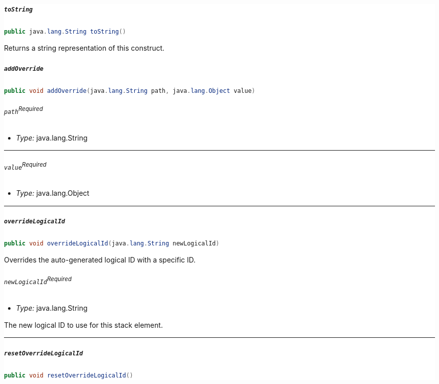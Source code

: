 
##### `toString` <a name="toString" id="@cdktf/provider-github.branchProtectionV3.BranchProtectionV3.toString"></a>

```java
public java.lang.String toString()
```

Returns a string representation of this construct.

##### `addOverride` <a name="addOverride" id="@cdktf/provider-github.branchProtectionV3.BranchProtectionV3.addOverride"></a>

```java
public void addOverride(java.lang.String path, java.lang.Object value)
```

###### `path`<sup>Required</sup> <a name="path" id="@cdktf/provider-github.branchProtectionV3.BranchProtectionV3.addOverride.parameter.path"></a>

- *Type:* java.lang.String

---

###### `value`<sup>Required</sup> <a name="value" id="@cdktf/provider-github.branchProtectionV3.BranchProtectionV3.addOverride.parameter.value"></a>

- *Type:* java.lang.Object

---

##### `overrideLogicalId` <a name="overrideLogicalId" id="@cdktf/provider-github.branchProtectionV3.BranchProtectionV3.overrideLogicalId"></a>

```java
public void overrideLogicalId(java.lang.String newLogicalId)
```

Overrides the auto-generated logical ID with a specific ID.

###### `newLogicalId`<sup>Required</sup> <a name="newLogicalId" id="@cdktf/provider-github.branchProtectionV3.BranchProtectionV3.overrideLogicalId.parameter.newLogicalId"></a>

- *Type:* java.lang.String

The new logical ID to use for this stack element.

---

##### `resetOverrideLogicalId` <a name="resetOverrideLogicalId" id="@cdktf/provider-github.branchProtectionV3.BranchProtectionV3.resetOverrideLogicalId"></a>

```java
public void resetOverrideLogicalId()
```
